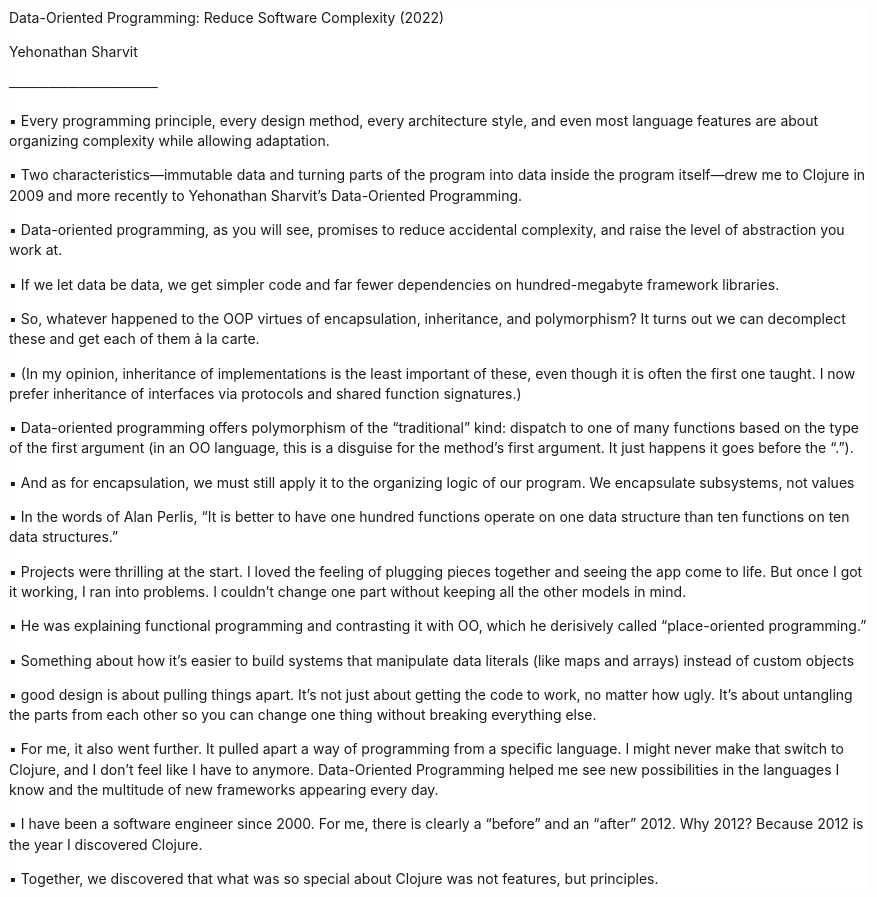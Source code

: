 Data-Oriented Programming: Reduce Software Complexity (2022)

Yehonathan Sharvit

───────────────

▪ Every programming principle, every design method, every architecture style, and even most language features are about organizing complexity while allowing adaptation.

▪ Two characteristics—immutable data and turning parts of the program into data inside the program itself—drew me to Clojure in 2009 and more recently to Yehonathan Sharvit’s Data-Oriented Programming.

▪ Data-oriented programming, as you will see, promises to reduce accidental complexity, and raise the level of abstraction you work at.

▪ If we let data be data, we get simpler code and far fewer dependencies on hundred-megabyte framework libraries.

▪ So, whatever happened to the OOP virtues of encapsulation, inheritance, and polymorphism? It turns out we can decomplect these and get each of them à la carte.

▪ (In my opinion, inheritance of implementations is the least important of these, even though it is often the first one taught. I now prefer inheritance of interfaces via protocols and shared function signatures.)

▪ Data-oriented programming offers polymorphism of the “traditional” kind: dispatch to one of many functions based on the type of the first argument (in an OO language, this is a disguise for the method’s first argument. It just happens it goes before the “.”).

▪ And as for encapsulation, we must still apply it to the organizing logic of our program. We encapsulate subsystems, not values

▪ In the words of Alan Perlis, “It is better to have one hundred functions operate on one data structure than ten functions on ten data structures.”

▪ Projects were thrilling at the start. I loved the feeling of plugging pieces together and seeing the app come to life. But once I got it working, I ran into problems. I couldn’t change one part without keeping all the other models in mind.

▪ He was explaining functional programming and contrasting it with OO, which he derisively called “place-oriented programming.”

▪ Something about how it’s easier to build systems that manipulate data literals (like maps and arrays) instead of custom objects

▪ good design is about pulling things apart. It’s not just about getting the code to work, no matter how ugly. It’s about untangling the parts from each other so you can change one thing without breaking everything else.

▪ For me, it also went further. It pulled apart a way of programming from a specific language. I might never make that switch to Clojure, and I don’t feel like I have to anymore. Data-Oriented Programming helped me see new possibilities in the languages I know and the multitude of new frameworks appearing every day.

▪ I have been a software engineer since 2000. For me, there is clearly a “before” and an “after” 2012. Why 2012? Because 2012 is the year I discovered Clojure.

▪ Together, we discovered that what was so special about Clojure was not features, but principles.
